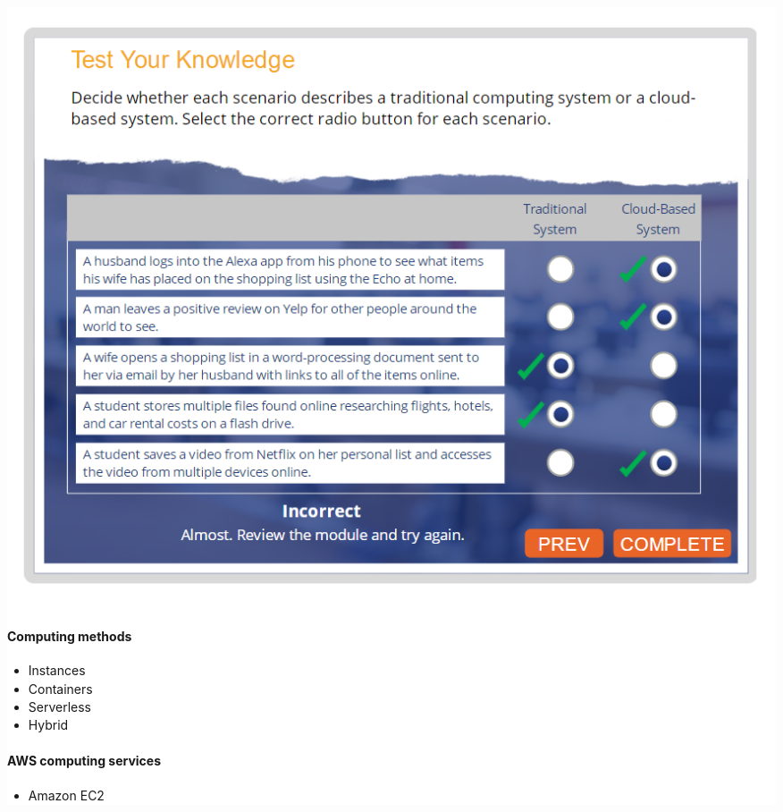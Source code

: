 <img src="test2.PNG" alt="TEST" style="height: 100%; width:100%;"/>

####    Computing methods
+   Instances
+   Containers
+   Serverless
+   Hybrid

####    AWS computing services
+   Amazon EC2